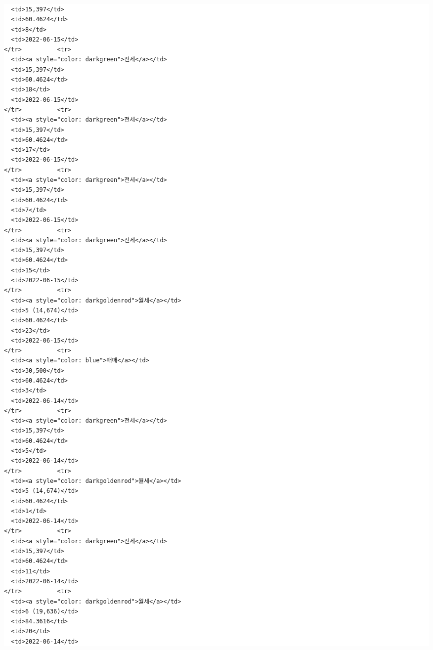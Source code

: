       <td>15,397</td>
      <td>60.4624</td>
      <td>8</td>
      <td>2022-06-15</td>
    </tr>          <tr>
      <td><a style="color: darkgreen">전세</a></td>
      <td>15,397</td>
      <td>60.4624</td>
      <td>18</td>
      <td>2022-06-15</td>
    </tr>          <tr>
      <td><a style="color: darkgreen">전세</a></td>
      <td>15,397</td>
      <td>60.4624</td>
      <td>17</td>
      <td>2022-06-15</td>
    </tr>          <tr>
      <td><a style="color: darkgreen">전세</a></td>
      <td>15,397</td>
      <td>60.4624</td>
      <td>7</td>
      <td>2022-06-15</td>
    </tr>          <tr>
      <td><a style="color: darkgreen">전세</a></td>
      <td>15,397</td>
      <td>60.4624</td>
      <td>15</td>
      <td>2022-06-15</td>
    </tr>          <tr>
      <td><a style="color: darkgoldenrod">월세</a></td>
      <td>5 (14,674)</td>
      <td>60.4624</td>
      <td>23</td>
      <td>2022-06-15</td>
    </tr>          <tr>
      <td><a style="color: blue">매매</a></td>
      <td>30,500</td>
      <td>60.4624</td>
      <td>3</td>
      <td>2022-06-14</td>
    </tr>          <tr>
      <td><a style="color: darkgreen">전세</a></td>
      <td>15,397</td>
      <td>60.4624</td>
      <td>5</td>
      <td>2022-06-14</td>
    </tr>          <tr>
      <td><a style="color: darkgoldenrod">월세</a></td>
      <td>5 (14,674)</td>
      <td>60.4624</td>
      <td>1</td>
      <td>2022-06-14</td>
    </tr>          <tr>
      <td><a style="color: darkgreen">전세</a></td>
      <td>15,397</td>
      <td>60.4624</td>
      <td>11</td>
      <td>2022-06-14</td>
    </tr>          <tr>
      <td><a style="color: darkgoldenrod">월세</a></td>
      <td>6 (19,636)</td>
      <td>84.3616</td>
      <td>20</td>
      <td>2022-06-14</td>